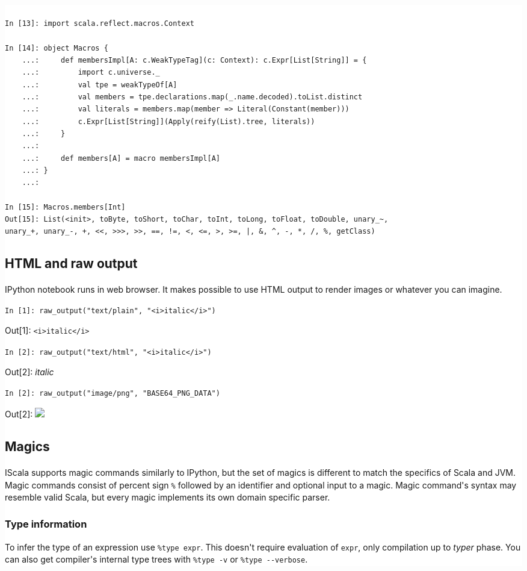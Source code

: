```

In [13]: import scala.reflect.macros.Context

In [14]: object Macros {
    ...:     def membersImpl[A: c.WeakTypeTag](c: Context): c.Expr[List[String]] = {
    ...:         import c.universe._
    ...:         val tpe = weakTypeOf[A]
    ...:         val members = tpe.declarations.map(_.name.decoded).toList.distinct
    ...:         val literals = members.map(member => Literal(Constant(member)))
    ...:         c.Expr[List[String]](Apply(reify(List).tree, literals))
    ...:     }
    ...:
    ...:     def members[A] = macro membersImpl[A]
    ...: }
    ...:

In [15]: Macros.members[Int]
Out[15]: List(<init>, toByte, toShort, toChar, toInt, toLong, toFloat, toDouble, unary_~,
unary_+, unary_-, +, <<, >>>, >>, ==, !=, <, <=, >, >=, |, &, ^, -, *, /, %, getClass)
```

## HTML and raw output

IPython notebook runs in web browser. It makes possible to use HTML output to render images or whatever you can imagine.

```
In [1]: raw_output("text/plain", "<i>italic</i>")
```
Out[1]: `<i>italic</i>`

```
In [2]: raw_output("text/html", "<i>italic</i>")
```
Out[2]: _italic_


```
In [2]: raw_output("image/png", "BASE64_PNG_DATA")
```
Out[2]: <img src='http://blog.concretesolutions.com.br/wp-content/uploads/2012/05/scala_logo.png' />

## Magics

IScala supports magic commands similarly to IPython, but the set of magics is
different to match the specifics of Scala and JVM. Magic commands consist of
percent sign `%` followed by an identifier and optional input to a magic. Magic
command's syntax may resemble valid Scala, but every magic implements its own
domain specific parser.

### Type information

To infer the type of an expression use `%type expr`. This doesn't require
evaluation of `expr`, only compilation up to _typer_ phase. You can also
get compiler's internal type trees with `%type -v` or `%type --verbose`.
